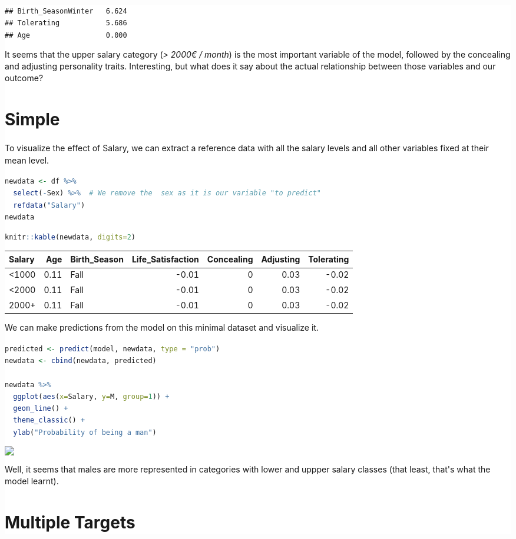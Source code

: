     ## Birth_SeasonWinter   6.624
    ## Tolerating           5.686
    ## Age                  0.000

It seems that the upper salary category (*&gt; 2000€ / month*) is the most important variable of the model, followed by the concealing and adjusting personality traits. Interesting, but what does it say about the actual relationship between those variables and our outcome?

Simple
======

To visualize the effect of Salary, we can extract a reference data with all the salary levels and all other variables fixed at their mean level.

``` r
newdata <- df %>% 
  select(-Sex) %>%  # We remove the  sex as it is our variable "to predict"
  refdata("Salary")
newdata
```

``` r
knitr::kable(newdata, digits=2)
```

| Salary   |   Age| Birth\_Season |  Life\_Satisfaction|  Concealing|  Adjusting|  Tolerating|
|:---------|-----:|:--------------|-------------------:|-----------:|----------:|-----------:|
| &lt;1000 |  0.11| Fall          |               -0.01|           0|       0.03|       -0.02|
| &lt;2000 |  0.11| Fall          |               -0.01|           0|       0.03|       -0.02|
| 2000+    |  0.11| Fall          |               -0.01|           0|       0.03|       -0.02|

We can make predictions from the model on this minimal dataset and visualize it.

``` r
predicted <- predict(model, newdata, type = "prob")
newdata <- cbind(newdata, predicted)

newdata %>% 
  ggplot(aes(x=Salary, y=M, group=1)) +
  geom_line() +
  theme_classic() +
  ylab("Probability of being a man")
```

<img src="https://raw.githubusercontent.com/neuropsychology/psycho.R/master/docs/_posts/2018-06-25-refdata_files/figure-markdown_github/unnamed-chunk-6-1.png" style="display: block; margin: auto;" />

Well, it seems that males are more represented in categories with lower and uppper salary classes (that least, that's what the model learnt).

Multiple Targets
================
